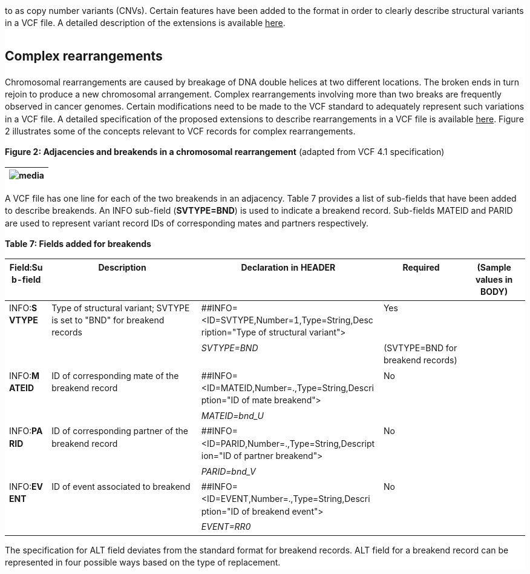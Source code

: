 to as copy number variants (CNVs). Certain features have been added to the
format in order to clearly describe structural variants in a VCF file. A
detailed description of the extensions is available
[here](http://www.1000genomes.org/wiki/Analysis/Variant%20Call%20Format/vcf-variant-call-format-version-41).

Complex rearrangements
----------------------

Chromosomal rearrangements are caused by breakage of DNA double helices at two
different locations. The broken ends in turn rejoin to produce a new chromosomal
arrangement. Complex rearrangements involving more than two breaks are
frequently observed in cancer genomes. Certain modifications need to be made to
the VCF standard to adequately represent such variations in a VCF file. A
detailed specification of the proposed extensions to describe rearrangements in
a VCF file is available
[here](http://www.1000genomes.org/wiki/Analysis/Variant%20Call%20Format/vcf-variant-call-format-version-41).
Figure 2 illustrates some of the concepts relevant to VCF records for complex
rearrangements.

**Figure 2: Adjacencies and breakends in a chromosomal rearrangement** (adapted
from VCF 4.1 specification)

| ![media](images/ccr_VCF.png) |
| ------------------------------------------ |



A VCF file has one line for each of the two breakends in an adjacency. Table 7
provides a list of sub-fields that have been added to describe breakends. An
INFO sub-field (**SVTYPE=BND**) is used to indicate a breakend record.
Sub-fields MATEID and PARID are used to represent variant record IDs of
corresponding mates and partners respectively.

**Table 7: Fields added for breakends**

| **Field:Sub-field** | **Description** | **Declaration in HEADER** | **Required** | **(Sample values in BODY)** |
| ------------------- | --------------- | ------------------------- | ------------ | --------------------------- |
| INFO:**SVTYPE**     | Type of structural variant; SVTYPE is set to "BND" for breakend records | ##INFO=<ID=SVTYPE,Number=1,Type=String,Description="Type of structural variant">             | Yes                                  |
|                     |                                                                         | *SVTYPE=BND*                                                                                     | (SVTYPE=BND for breakend records)    |
| INFO:**MATEID**     | ID of corresponding mate of the breakend record                         | ##INFO=<ID=MATEID,Number=.,Type=String,Description="ID of mate breakend">                    | No                                   |
|                     |                                                                         | *MATEID=bnd_U*                                                                                   |                                      |
| INFO:**PARID**      | ID of corresponding partner of the breakend record                      | ##INFO=<ID=PARID,Number=.,Type=String,Description="ID of partner breakend">                  | No                                   |
|                     |                                                                         | *PARID=bnd_V*                                                                                    |                                      |
| INFO:**EVENT**      | ID of event associated to breakend                                      | ##INFO=<ID=EVENT,Number=.,Type=String,Description="ID of breakend event">                    | No                                   |
|                     |                                                                         | *EVENT=RR0*                                                                                      |                                      |

The specification for ALT field deviates from the standard format for breakend
records. ALT field for a breakend record can be represented in four possible
ways based on the type of replacement.
